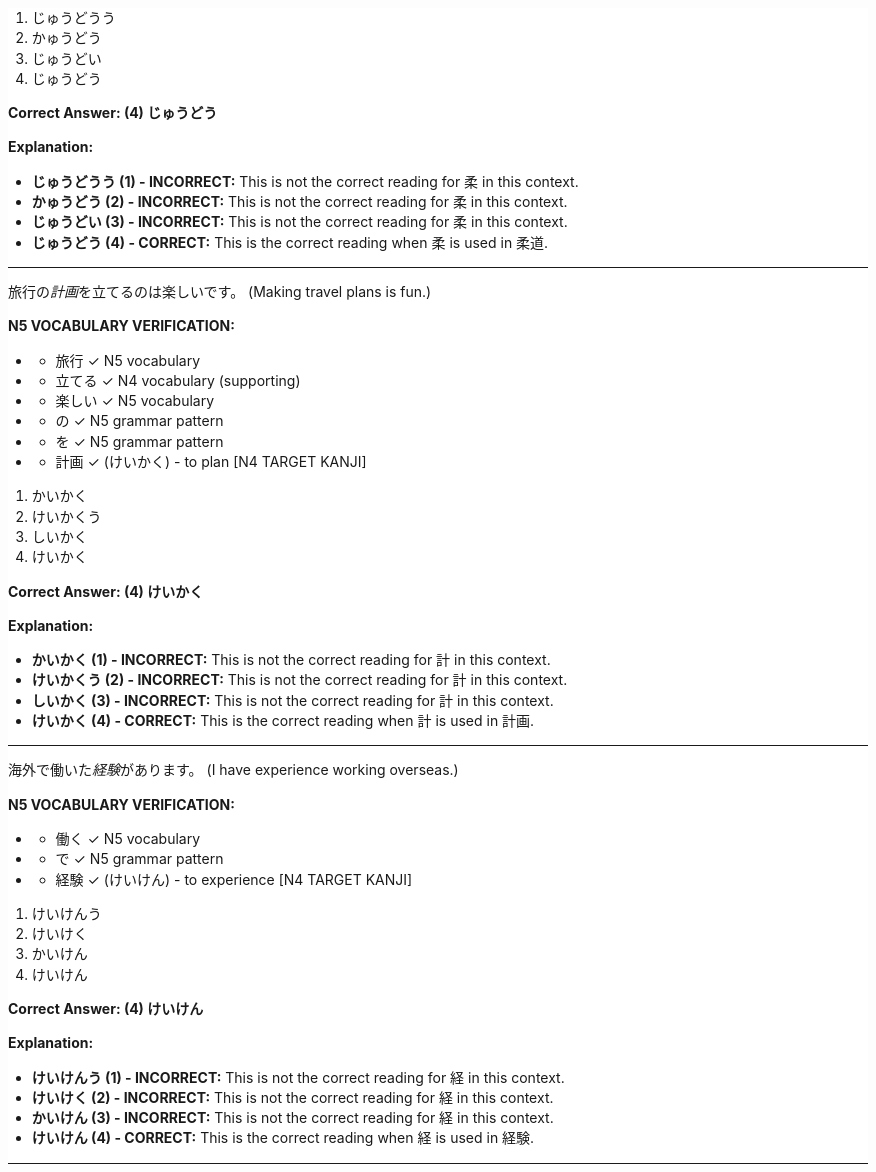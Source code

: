 1. じゅうどうう
2. かゅうどう
3. じゅうどい
4. じゅうどう

**Correct Answer: (4) じゅうどう**

**Explanation:**
* **じゅうどうう (1) - INCORRECT:** This is not the correct reading for 柔 in this context.
* **かゅうどう (2) - INCORRECT:** This is not the correct reading for 柔 in this context.
* **じゅうどい (3) - INCORRECT:** This is not the correct reading for 柔 in this context.
* **じゅうどう (4) - CORRECT:** This is the correct reading when 柔 is used in 柔道.

---

旅行の*計画*を立てるのは楽しいです。
(Making travel plans is fun.)

**N5 VOCABULARY VERIFICATION:**
- - 旅行 ✓ N5 vocabulary
- - 立てる ✓ N4 vocabulary (supporting)
- - 楽しい ✓ N5 vocabulary
- - の ✓ N5 grammar pattern
- - を ✓ N5 grammar pattern
- - 計画 ✓ (けいかく) - to plan [N4 TARGET KANJI]

1. かいかく
2. けいかくう
3. しいかく
4. けいかく

**Correct Answer: (4) けいかく**

**Explanation:**
* **かいかく (1) - INCORRECT:** This is not the correct reading for 計 in this context.
* **けいかくう (2) - INCORRECT:** This is not the correct reading for 計 in this context.
* **しいかく (3) - INCORRECT:** This is not the correct reading for 計 in this context.
* **けいかく (4) - CORRECT:** This is the correct reading when 計 is used in 計画.

---

海外で働いた*経験*があります。
(I have experience working overseas.)

**N5 VOCABULARY VERIFICATION:**
- - 働く ✓ N5 vocabulary
- - で ✓ N5 grammar pattern
- - 経験 ✓ (けいけん) - to experience [N4 TARGET KANJI]

1. けいけんう
2. けいけく
3. かいけん
4. けいけん

**Correct Answer: (4) けいけん**

**Explanation:**
* **けいけんう (1) - INCORRECT:** This is not the correct reading for 経 in this context.
* **けいけく (2) - INCORRECT:** This is not the correct reading for 経 in this context.
* **かいけん (3) - INCORRECT:** This is not the correct reading for 経 in this context.
* **けいけん (4) - CORRECT:** This is the correct reading when 経 is used in 経験.

---